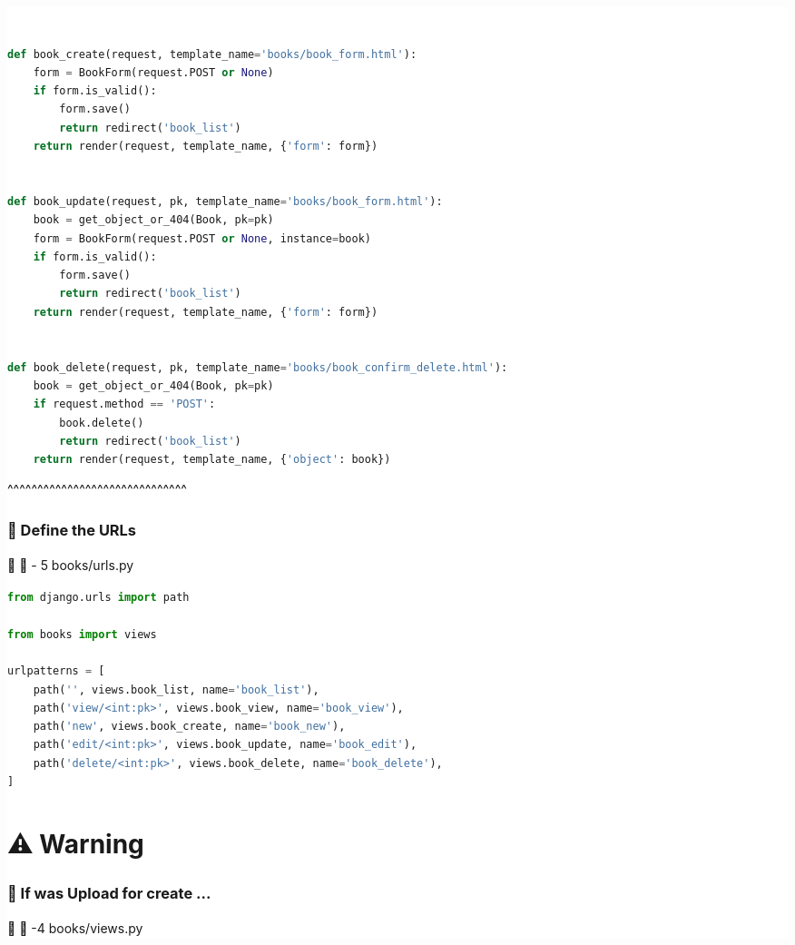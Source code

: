 ```python


def book_create(request, template_name='books/book_form.html'):
    form = BookForm(request.POST or None)
    if form.is_valid():
        form.save()
        return redirect('book_list')
    return render(request, template_name, {'form': form})


def book_update(request, pk, template_name='books/book_form.html'):
    book = get_object_or_404(Book, pk=pk)
    form = BookForm(request.POST or None, instance=book)
    if form.is_valid():
        form.save()
        return redirect('book_list')
    return render(request, template_name, {'form': form})


def book_delete(request, pk, template_name='books/book_confirm_delete.html'):
    book = get_object_or_404(Book, pk=pk)
    if request.method == 'POST':
        book.delete()
        return redirect('book_list')
    return render(request, template_name, {'object': book})

```

^^^^^^^^^^^^^^^^^^^^^^^^^^^^^^
### 💬 Define the URLs
 📁 🔁 - 5 books/urls.py
 
```python
from django.urls import path

from books import views

urlpatterns = [
    path('', views.book_list, name='book_list'),
    path('view/<int:pk>', views.book_view, name='book_view'),
    path('new', views.book_create, name='book_new'),
    path('edit/<int:pk>', views.book_update, name='book_edit'),
    path('delete/<int:pk>', views.book_delete, name='book_delete'),
]
```

# ⚠️ Warning

### 💬 If was Upload for create ...
 📁 🔁 -4 books/views.py
